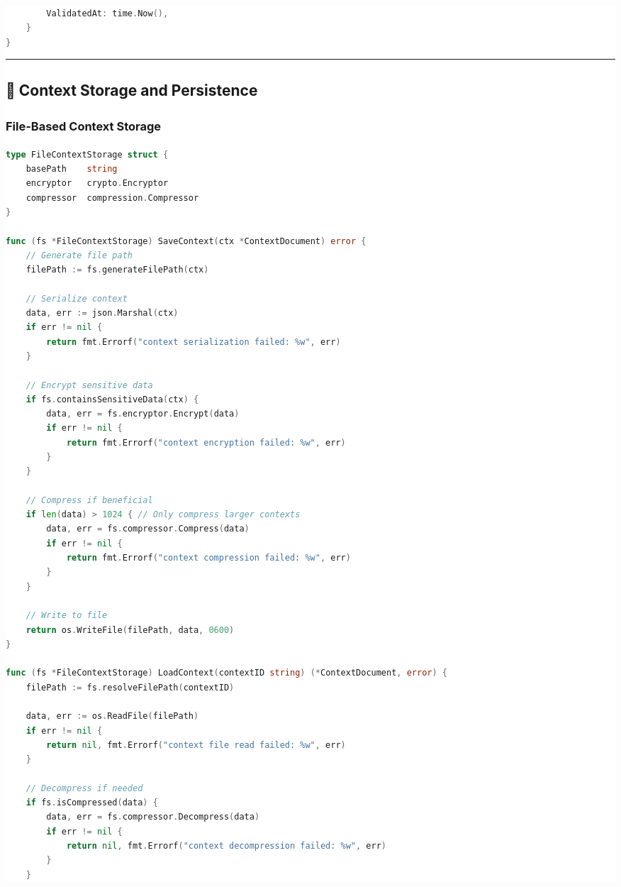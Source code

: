 ```go
        ValidatedAt: time.Now(),
    }
}
```

---

## 🚀 Context Storage and Persistence

### File-Based Context Storage

```go
type FileContextStorage struct {
    basePath    string
    encryptor   crypto.Encryptor
    compressor  compression.Compressor
}

func (fs *FileContextStorage) SaveContext(ctx *ContextDocument) error {
    // Generate file path
    filePath := fs.generateFilePath(ctx)
    
    // Serialize context
    data, err := json.Marshal(ctx)
    if err != nil {
        return fmt.Errorf("context serialization failed: %w", err)
    }
    
    // Encrypt sensitive data
    if fs.containsSensitiveData(ctx) {
        data, err = fs.encryptor.Encrypt(data)
        if err != nil {
            return fmt.Errorf("context encryption failed: %w", err)
        }
    }
    
    // Compress if beneficial
    if len(data) > 1024 { // Only compress larger contexts
        data, err = fs.compressor.Compress(data)
        if err != nil {
            return fmt.Errorf("context compression failed: %w", err)
        }
    }
    
    // Write to file
    return os.WriteFile(filePath, data, 0600)
}

func (fs *FileContextStorage) LoadContext(contextID string) (*ContextDocument, error) {
    filePath := fs.resolveFilePath(contextID)
    
    data, err := os.ReadFile(filePath)
    if err != nil {
        return nil, fmt.Errorf("context file read failed: %w", err)
    }
    
    // Decompress if needed
    if fs.isCompressed(data) {
        data, err = fs.compressor.Decompress(data)
        if err != nil {
            return nil, fmt.Errorf("context decompression failed: %w", err)
        }
    }
```